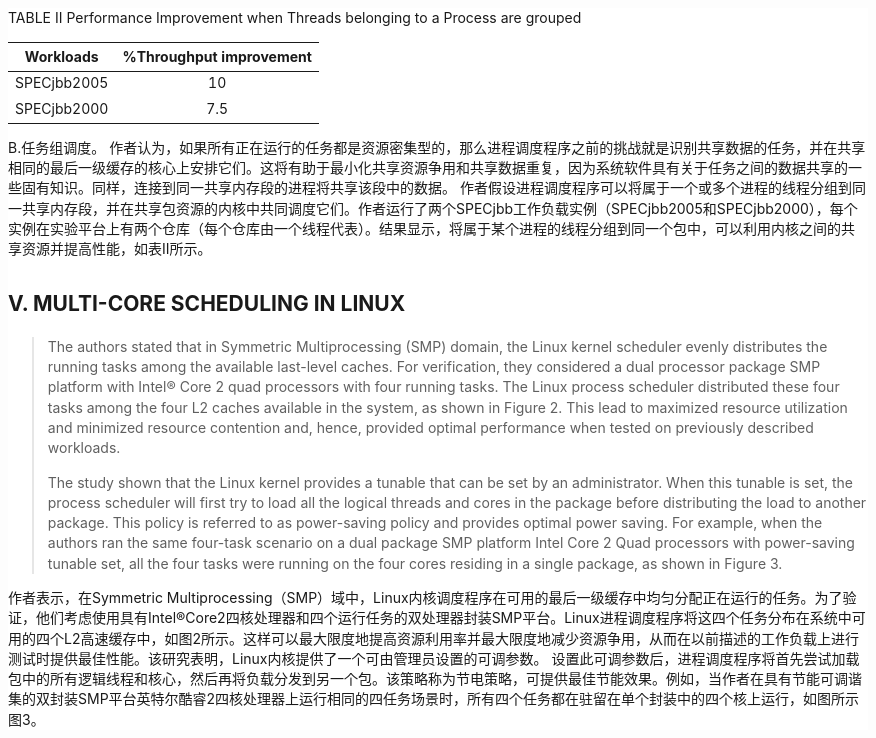 TABLE II Performance Improvement when Threads belonging to a Process are grouped

|    Workloads    | %Throughput improvement |
| :-------------: | :---------------------: |
|   SPECjbb2005   |           10            |
|   SPECjbb2000   |           7.5           |

B.任务组调度。
作者认为，如果所有正在运行的任务都是资源密集型的，那么进程调度程序之前的挑战就是识别共享数据的任务，并在共享相同的最后一级缓存的核心上安排它们。这将有助于最小化共享资源争用和共享数据重复，因为系统软件具有关于任务之间的数据共享的一些固有知识。同样，连接到同一共享内存段的进程将共享该段中的数据。
作者假设进程调度程序可以将属于一个或多个进程的线程分组到同一共享内存段，并在共享包资源的内核中共同调度它们。作者运行了两个SPECjbb工作负载实例（SPECjbb2005和SPECjbb2000），每个实例在实验平台上有两个仓库（每个仓库由一个线程代表）。结果显示，将属于某个进程的线程分组到同一个包中，可以利用内核之间的共享资源并提高性能，如表II所示。

## V. MULTI-CORE SCHEDULING IN LINUX

> The authors stated that in Symmetric Multiprocessing (SMP) domain, the Linux kernel scheduler evenly distributes the running tasks among the available last-level caches. For verification, they considered a dual processor package SMP platform with Intel® Core 2 quad processors with four running tasks. The Linux process scheduler distributed these four tasks among the four L2 caches available in the system, as shown in Figure 2. This lead to maximized resource utilization and minimized resource contention and, hence, provided optimal performance when tested on previously described workloads.
>
> The study shown that the Linux kernel provides a tunable that can be set by an administrator. When this tunable is set, the process scheduler will first try to load all the logical threads and cores in the package before distributing the load to another package. This policy is referred to as power-saving policy and provides optimal power saving. For example, when the authors ran the same four-task scenario on a dual package SMP platform Intel Core 2 Quad processors with power-saving tunable set, all the four tasks were running on the four cores residing in a single package, as shown in Figure 3.

作者表示，在Symmetric Multiprocessing（SMP）域中，Linux内核调度程序在可用的最后一级缓存中均匀分配正在运行的任务。为了验证，他们考虑使用具有Intel®Core2四核处理器和四个运行任务的双处理器封装SMP平台。Linux进程调度程序将这四个任务分布在系统中可用的四个L2高速缓存中，如图2所示。这样可以最大限度地提高资源利用率并最大限度地减少资源争用，从而在以前描述的工作负载上进行测试时提供最佳性能。该研究表明，Linux内核提供了一个可由管理员设置的可调参数。
设置此可调参数后，进程调度程序将首先尝试加载包中的所有逻辑线程和核心，然后再将负载分发到另一个包。该策略称为节电策略，可提供最佳节能效果。例如，当作者在具有节能可调谐集的双封装SMP平台英特尔酷睿2四核处理器上运行相同的四任务场景时，所有四个任务都在驻留在单个封装中的四个核上运行，如图所示图3。
